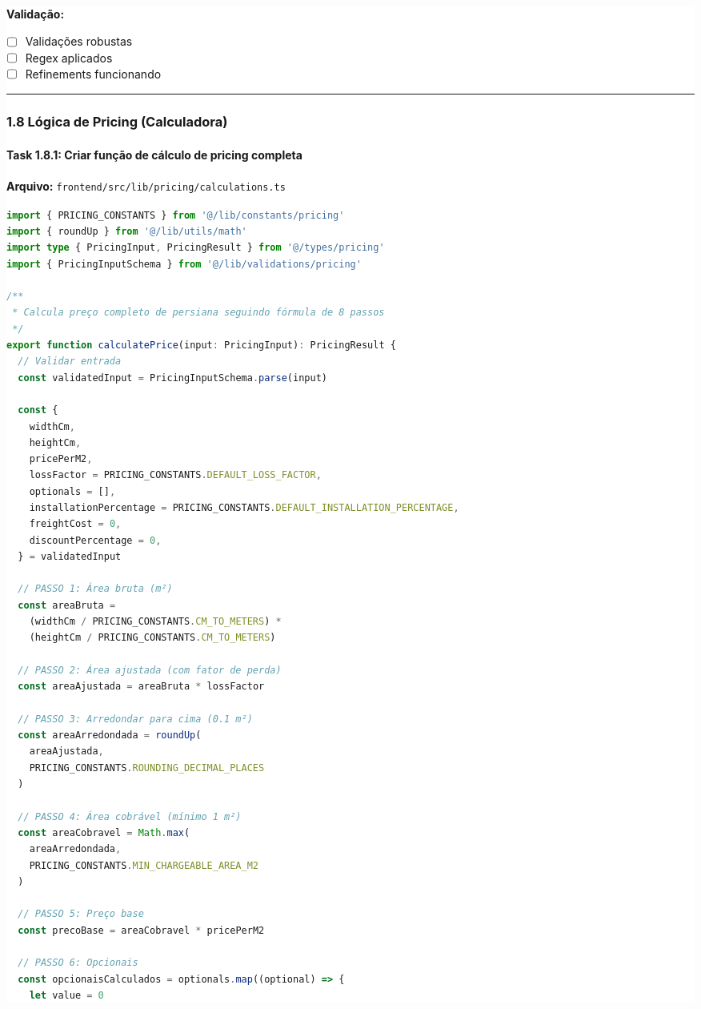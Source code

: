 **Validação:**
- [ ] Validações robustas
- [ ] Regex aplicados
- [ ] Refinements funcionando

---

### **1.8 Lógica de Pricing (Calculadora)**

#### **Task 1.8.1: Criar função de cálculo de pricing completa**

**Arquivo:** `frontend/src/lib/pricing/calculations.ts`

```typescript
import { PRICING_CONSTANTS } from '@/lib/constants/pricing'
import { roundUp } from '@/lib/utils/math'
import type { PricingInput, PricingResult } from '@/types/pricing'
import { PricingInputSchema } from '@/lib/validations/pricing'

/**
 * Calcula preço completo de persiana seguindo fórmula de 8 passos
 */
export function calculatePrice(input: PricingInput): PricingResult {
  // Validar entrada
  const validatedInput = PricingInputSchema.parse(input)

  const {
    widthCm,
    heightCm,
    pricePerM2,
    lossFactor = PRICING_CONSTANTS.DEFAULT_LOSS_FACTOR,
    optionals = [],
    installationPercentage = PRICING_CONSTANTS.DEFAULT_INSTALLATION_PERCENTAGE,
    freightCost = 0,
    discountPercentage = 0,
  } = validatedInput

  // PASSO 1: Área bruta (m²)
  const areaBruta =
    (widthCm / PRICING_CONSTANTS.CM_TO_METERS) *
    (heightCm / PRICING_CONSTANTS.CM_TO_METERS)

  // PASSO 2: Área ajustada (com fator de perda)
  const areaAjustada = areaBruta * lossFactor

  // PASSO 3: Arredondar para cima (0.1 m²)
  const areaArredondada = roundUp(
    areaAjustada,
    PRICING_CONSTANTS.ROUNDING_DECIMAL_PLACES
  )

  // PASSO 4: Área cobrável (mínimo 1 m²)
  const areaCobravel = Math.max(
    areaArredondada,
    PRICING_CONSTANTS.MIN_CHARGEABLE_AREA_M2
  )

  // PASSO 5: Preço base
  const precoBase = areaCobravel * pricePerM2

  // PASSO 6: Opcionais
  const opcionaisCalculados = optionals.map((optional) => {
    let value = 0

```